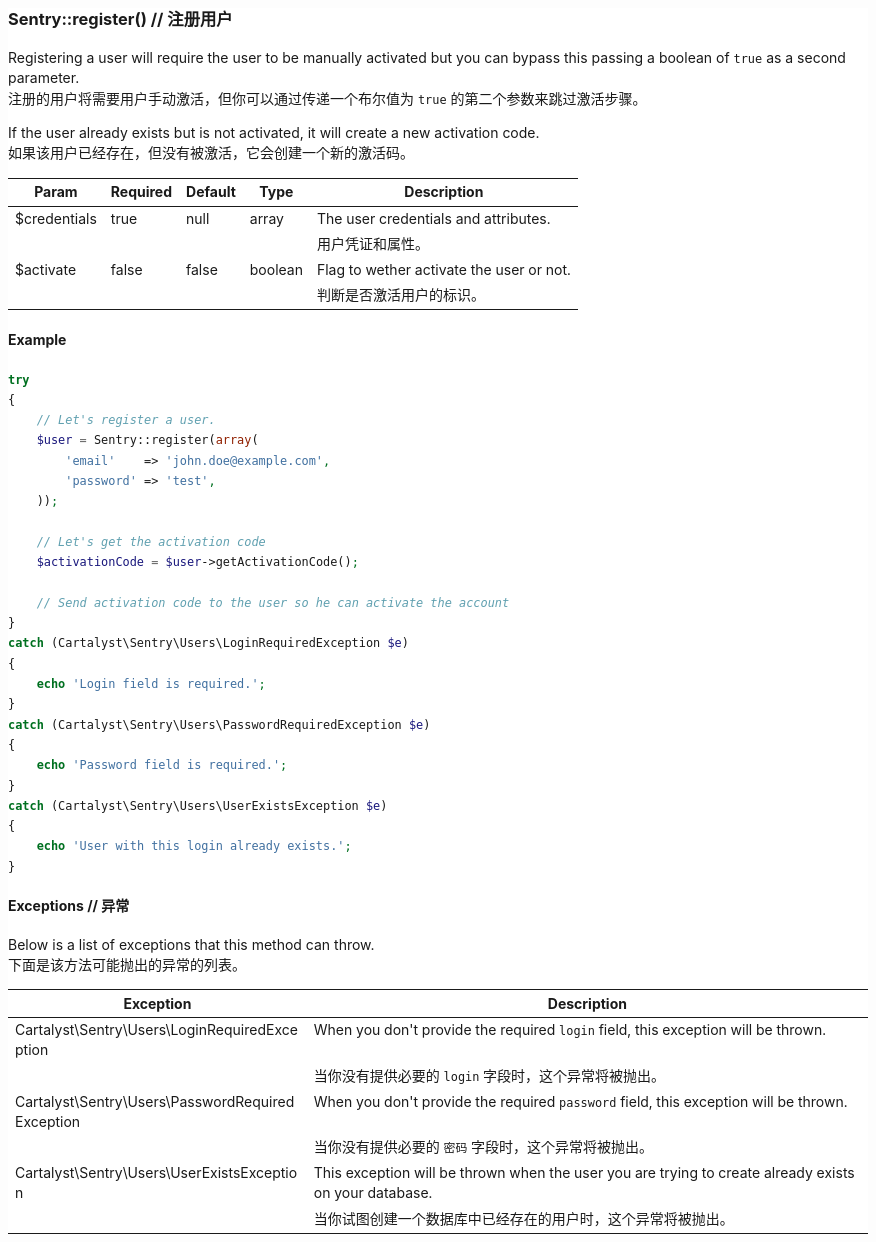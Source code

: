 ### Sentry::register() // 注册用户

Registering a user will require the user to be manually activated but you can bypass this passing a boolean of `true` as a second parameter.  
注册的用户将需要用户手动激活，但你可以通过传递一个布尔值为 `true` 的第二个参数来跳过激活步骤。

If the user already exists but is not activated, it will create a new activation code.  
如果该用户已经存在，但没有被激活，它会创建一个新的激活码。

Param        | Required | Default | Type    | Description
------------ | -------- | ------- | ------- | -----------------------------------
$credentials | true     | null    | array   | The user credentials and attributes.
             |          |         |         | 用户凭证和属性。
$activate    | false    | false   | boolean | Flag to wether activate the user or not.
             |          |         |         | 判断是否激活用户的标识。

#### Example

```php
try
{
	// Let's register a user.
	$user = Sentry::register(array(
		'email'    => 'john.doe@example.com',
		'password' => 'test',
	));

	// Let's get the activation code
	$activationCode = $user->getActivationCode();

	// Send activation code to the user so he can activate the account
}
catch (Cartalyst\Sentry\Users\LoginRequiredException $e)
{
	echo 'Login field is required.';
}
catch (Cartalyst\Sentry\Users\PasswordRequiredException $e)
{
	echo 'Password field is required.';
}
catch (Cartalyst\Sentry\Users\UserExistsException $e)
{
	echo 'User with this login already exists.';
}
```

#### Exceptions // 异常

Below is a list of exceptions that this method can throw.  
下面是该方法可能抛出的异常的列表。

Exception                                          | Description
-------------------------------------------------- | --------------------------------------------------------------------------------
Cartalyst\Sentry\Users\LoginRequiredException      | When you don't provide the required `login` field, this exception will be thrown.
                                                   | 当你没有提供必要的 `login` 字段时，这个异常将被抛出。
Cartalyst\Sentry\Users\PasswordRequiredException   | When you don't provide the required `password` field, this exception will be thrown.
                                                   | 当你没有提供必要的 `密码` 字段时，这个异常将被抛出。
Cartalyst\Sentry\Users\UserExistsException         | This exception will be thrown when the user you are trying to create already exists on your database.
                                                   | 当你试图创建一个数据库中已经存在的用户时，这个异常将被抛出。